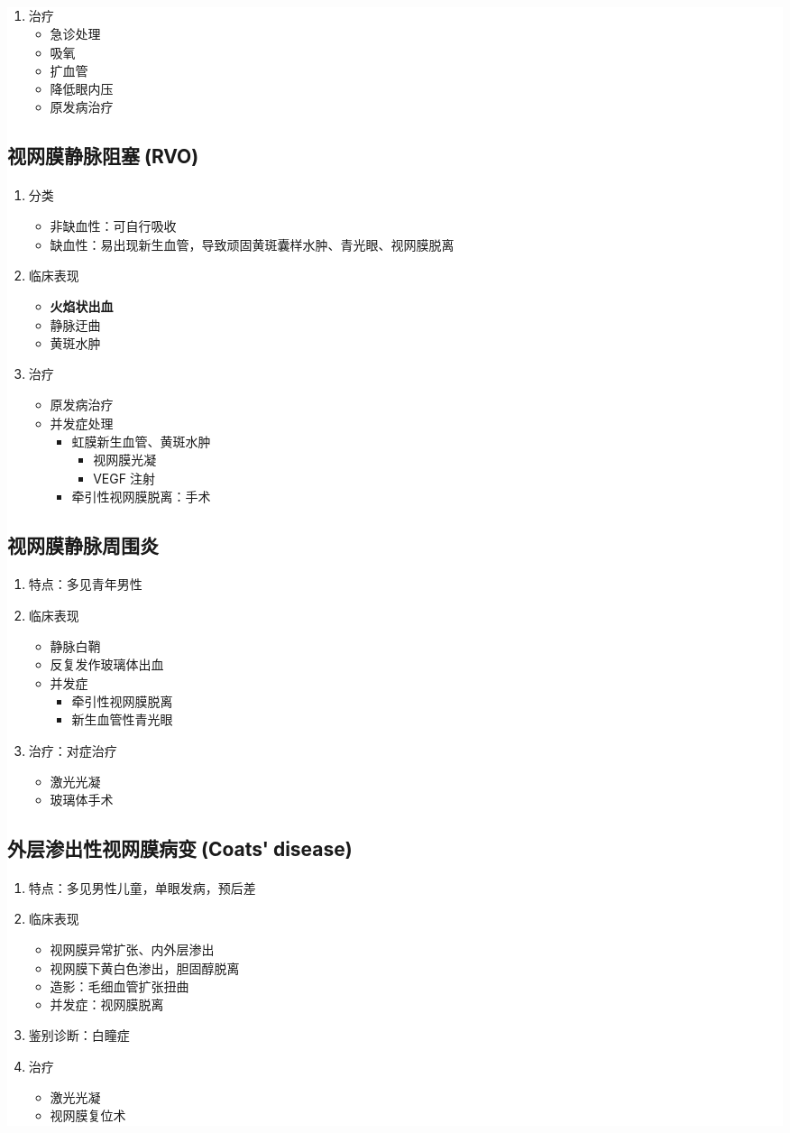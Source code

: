 1. 治疗
    - 急诊处理
    - 吸氧
    - 扩血管
    - 降低眼内压
    - 原发病治疗

## 视网膜静脉阻塞 (RVO)
1. 分类
    - 非缺血性：可自行吸收
    - 缺血性：易出现新生血管，导致顽固黄斑囊样水肿、青光眼、视网膜脱离

1. 临床表现
    - **火焰状出血**
    - 静脉迂曲
    - 黄斑水肿

1. 治疗
    - 原发病治疗
    - 并发症处理
        - 虹膜新生血管、黄斑水肿
            - 视网膜光凝
            - VEGF 注射
        - 牵引性视网膜脱离：手术

## 视网膜静脉周围炎
1. 特点：多见青年男性

1. 临床表现
    - 静脉白鞘
    - 反复发作玻璃体出血
    - 并发症
        - 牵引性视网膜脱离
        - 新生血管性青光眼

1. 治疗：对症治疗
    - 激光光凝
    - 玻璃体手术

## 外层渗出性视网膜病变 (Coats' disease)
1. 特点：多见男性儿童，单眼发病，预后差

1. 临床表现
    - 视网膜异常扩张、内外层渗出
    - 视网膜下黄白色渗出，胆固醇脱离
    - 造影：毛细血管扩张扭曲
    - 并发症：视网膜脱离

1. 鉴别诊断：白瞳症

1. 治疗
    - 激光光凝
    - 视网膜复位术
